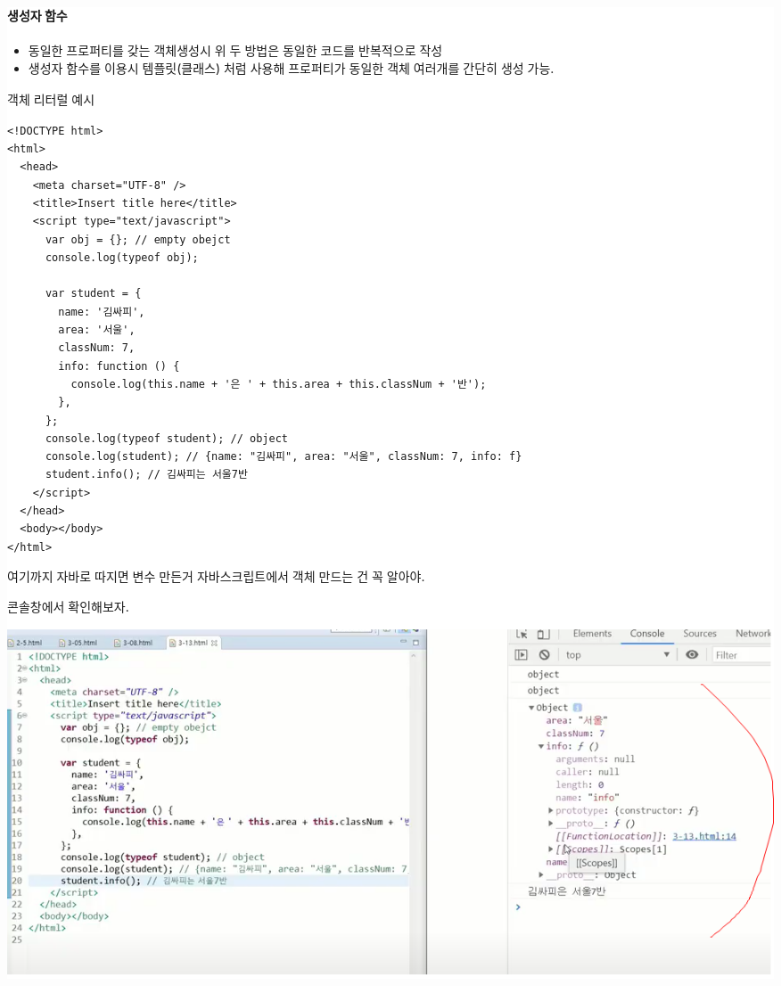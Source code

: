 #### 생성자 함수
- 동일한 프로퍼티를 갖는 객체생성시 위 두 방법은 동일한 코드를 반복적으로 작성
- 생성자 함수를 이용시 템플릿(클래스) 처럼 사용해 프로퍼티가 동일한 객체 여러개를 간단히 생성 가능.

객체 리터럴 예시

```
<!DOCTYPE html>
<html>
  <head>
    <meta charset="UTF-8" />
    <title>Insert title here</title>
    <script type="text/javascript">
      var obj = {}; // empty obejct
      console.log(typeof obj);

      var student = {
        name: '김싸피',
        area: '서울',
        classNum: 7,
        info: function () {
          console.log(this.name + '은 ' + this.area + this.classNum + '반');
        },
      };
      console.log(typeof student); // object
      console.log(student); // {name: "김싸피", area: "서울", classNum: 7, info: f}
      student.info(); // 김싸피는 서울7반
    </script>
  </head>
  <body></body>
</html>

```

여기까지 자바로 따지면 변수 만든거
자바스크립트에서 객체 만드는 건 꼭 알아야.

콘솔창에서 확인해보자.

![20210304_105543](/assets/20210304_105543.png)
